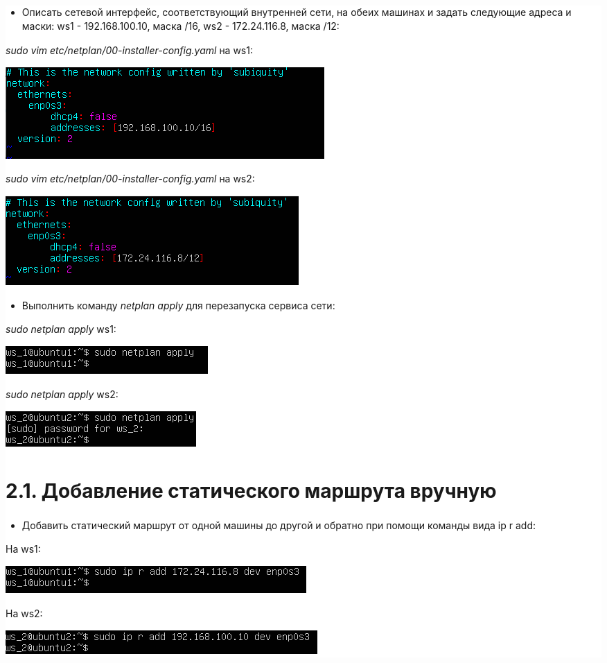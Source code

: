 * Описать сетевой интерфейс, соответствующий внутренней сети, на обеих машинах и задать следующие адреса и маски: ws1 - 192.168.100.10, маска /16, ws2 - 172.24.116.8, маска /12:

*sudo vim etc/netplan/00-installer-config.yaml* на ws1:

![2.0.2](images/2.0.2.png)

*sudo vim etc/netplan/00-installer-config.yaml* на ws2:

![2.0.3](images/2.0.3.png)

* Выполнить команду *netplan apply* для перезапуска сервиса сети:

*sudo netplan apply* ws1:

![2.0.4](images/2.0.4.png)

*sudo netplan apply* ws2:

![2.0.5](images/2.0.5.png)

# 2.1. Добавление статического маршрута вручную

* Добавить статический маршрут от одной машины до другой и обратно при помощи команды вида ip r add:

На ws1:

![2.1.1](images/2.1.1.png)

На ws2:

![2.1.2](images/2.1.2.png)
